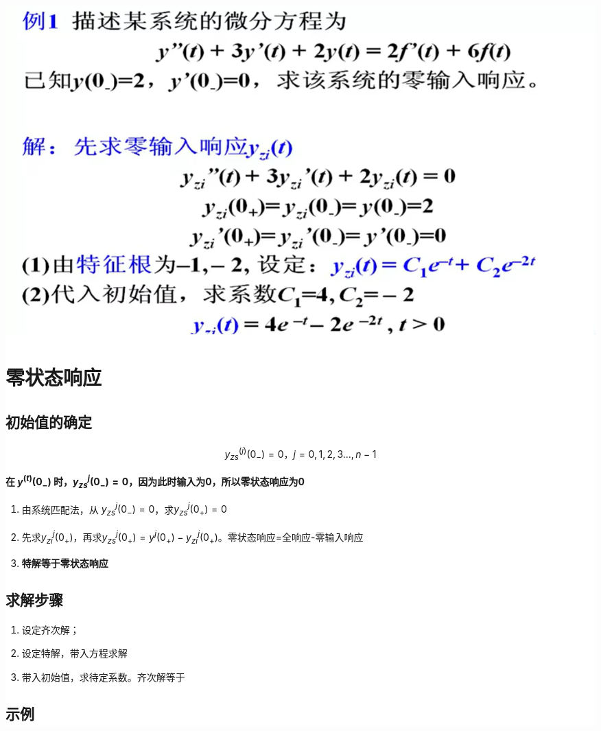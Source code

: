 ![](信号与系统-2.1LTI连续系统的响应.assets/2024-09-05-17-51-11-image.png)

# 零状态响应

## 初始值的确定

$$
y_{zs}^{(j)}(0_-)=0，j=0,1,2,3...,n-1
$$

**在 $y^{(t)}(0_-)$ 时，$y_{zs}^{j}(0_-) = 0$，因为此时输入为0，所以零状态响应为0**

1. 由系统匹配法，从 $y_{zs}^{j}(0_-)=0$，求$y_{zs}^{j}(0_+)=0$

2. 先求$y_{zi}^{j}(0_+)$，再求$y_{zs}^{j}(0_+)=y^{j}(0_+)-y_{zi}^{j}(0_+)$。零状态响应=全响应-零输入响应

3. **特解等于零状态响应**

## 求解步骤

1. 设定齐次解；

2. 设定特解，带入方程求解

3. 带入初始值，求待定系数。齐次解等于

## 示例
